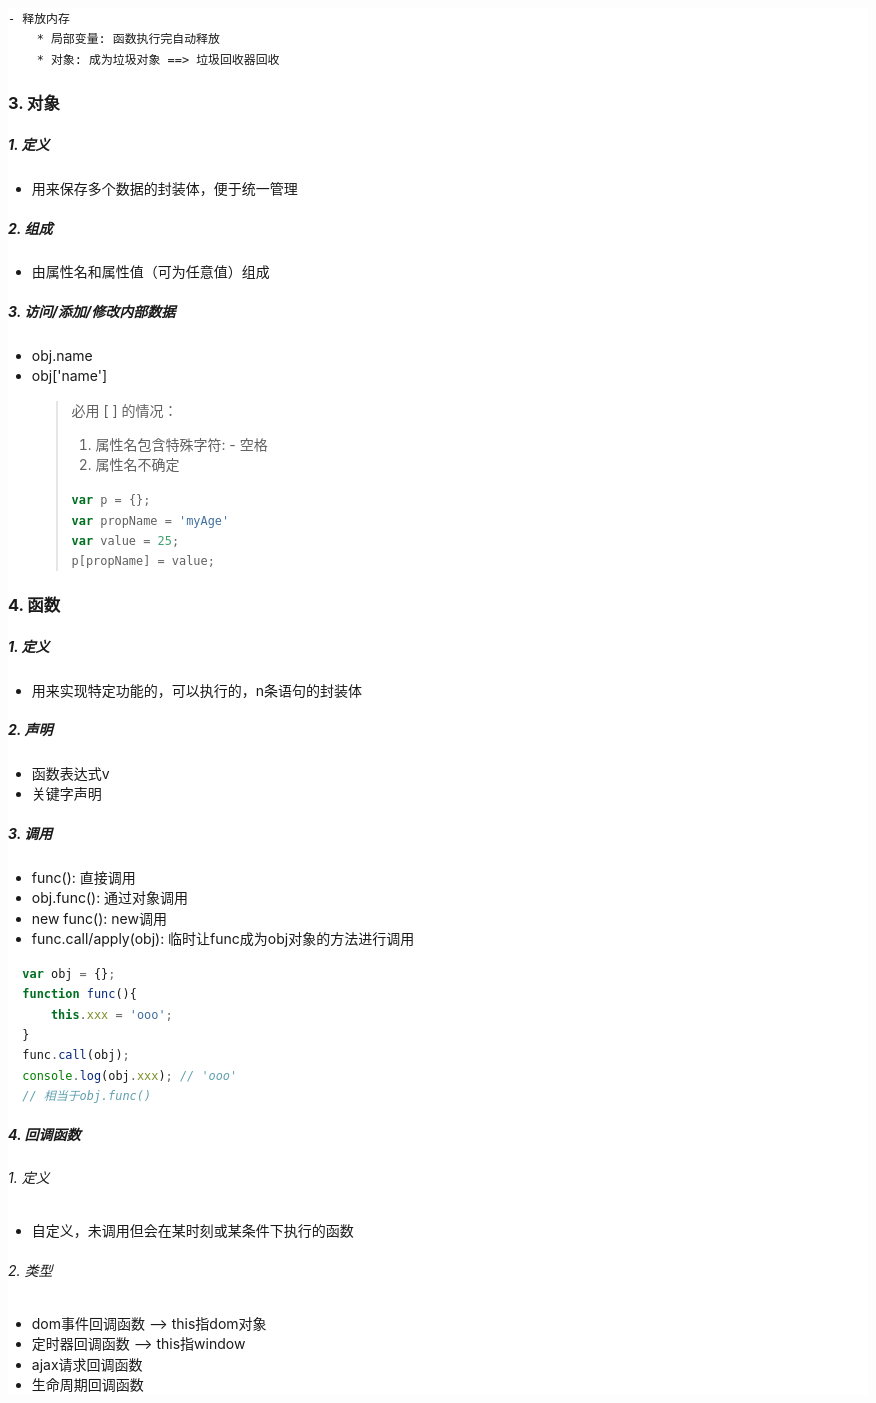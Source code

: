     - 释放内存
        * 局部变量: 函数执行完自动释放
        * 对象: 成为垃圾对象 ==> 垃圾回收器回收
### 3. 对象 
##### 1. 定义
- 用来保存多个数据的封装体，便于统一管理
##### 2. 组成
- 由属性名和属性值（可为任意值）组成
##### 3. 访问/添加/修改内部数据
- obj.name
- obj['name']  
    > 必用 [ ] 的情况：
    >    1. 属性名包含特殊字符: - 空格
    >    2. 属性名不确定
    > ```javascript
    > var p = {};
    > var propName = 'myAge'
    > var value = 25;
    > p[propName] = value;
    > ```

### 4. 函数 
##### 1. 定义
- 用来实现特定功能的，可以执行的，n条语句的封装体
##### 2. 声明
- 函数表达式v
- 关键字声明
##### 3. 调用
  * func(): 直接调用
  * obj.func(): 通过对象调用
  * new func(): new调用
  * func.call/apply(obj): 临时让func成为obj对象的方法进行调用
  ```javascript
    var obj = {};
    function func(){
        this.xxx = 'ooo';
    }
    func.call(obj);
    console.log(obj.xxx); // 'ooo'
    // 相当于obj.func() 
  ```
##### 4. 回调函数
###### 1. 定义
- 自定义，未调用但会在某时刻或某条件下执行的函数
###### 2. 类型
- dom事件回调函数 ——> this指dom对象
- 定时器回调函数 ——> this指window
- ajax请求回调函数
- 生命周期回调函数


[^RUNOOB]: 菜鸟教程 -- 学的不仅是技术，更是梦想！！！
[^RUNOOB]: 菜鸟教程 -- 学的不仅是技术，更是梦想！！！